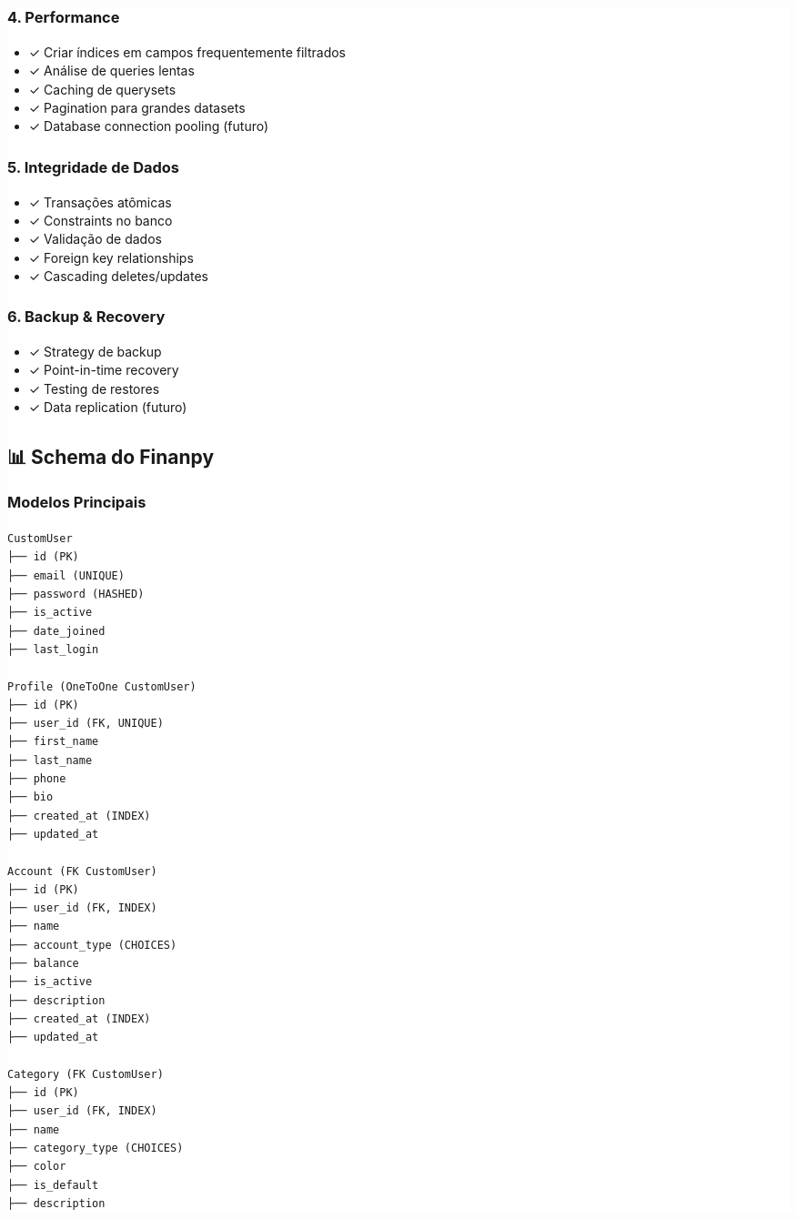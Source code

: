 ### 4. Performance
- ✓ Criar índices em campos frequentemente filtrados
- ✓ Análise de queries lentas
- ✓ Caching de querysets
- ✓ Pagination para grandes datasets
- ✓ Database connection pooling (futuro)

### 5. Integridade de Dados
- ✓ Transações atômicas
- ✓ Constraints no banco
- ✓ Validação de dados
- ✓ Foreign key relationships
- ✓ Cascading deletes/updates

### 6. Backup & Recovery
- ✓ Strategy de backup
- ✓ Point-in-time recovery
- ✓ Testing de restores
- ✓ Data replication (futuro)

## 📊 Schema do Finanpy

### Modelos Principais

```
CustomUser
├── id (PK)
├── email (UNIQUE)
├── password (HASHED)
├── is_active
├── date_joined
├── last_login

Profile (OneToOne CustomUser)
├── id (PK)
├── user_id (FK, UNIQUE)
├── first_name
├── last_name
├── phone
├── bio
├── created_at (INDEX)
├── updated_at

Account (FK CustomUser)
├── id (PK)
├── user_id (FK, INDEX)
├── name
├── account_type (CHOICES)
├── balance
├── is_active
├── description
├── created_at (INDEX)
├── updated_at

Category (FK CustomUser)
├── id (PK)
├── user_id (FK, INDEX)
├── name
├── category_type (CHOICES)
├── color
├── is_default
├── description
```